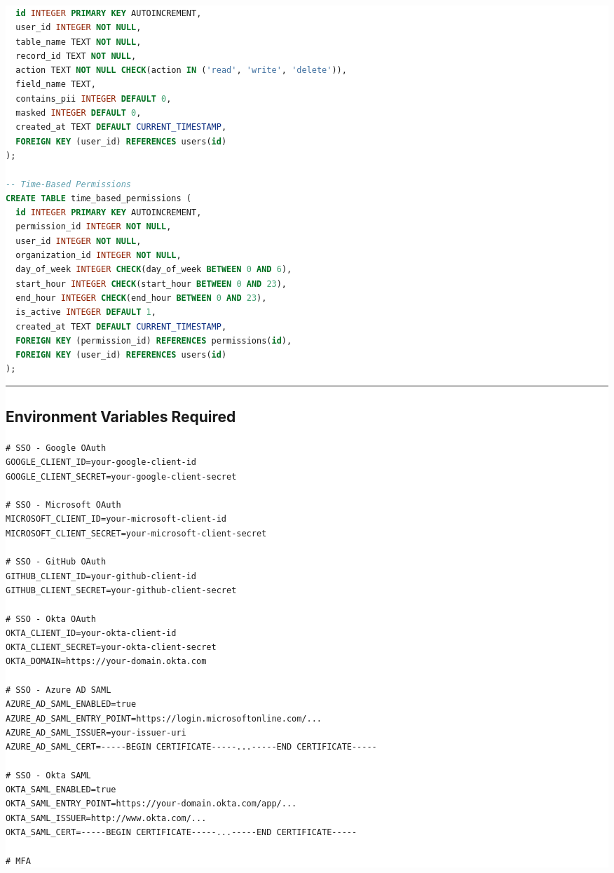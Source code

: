 ```sql
  id INTEGER PRIMARY KEY AUTOINCREMENT,
  user_id INTEGER NOT NULL,
  table_name TEXT NOT NULL,
  record_id TEXT NOT NULL,
  action TEXT NOT NULL CHECK(action IN ('read', 'write', 'delete')),
  field_name TEXT,
  contains_pii INTEGER DEFAULT 0,
  masked INTEGER DEFAULT 0,
  created_at TEXT DEFAULT CURRENT_TIMESTAMP,
  FOREIGN KEY (user_id) REFERENCES users(id)
);

-- Time-Based Permissions
CREATE TABLE time_based_permissions (
  id INTEGER PRIMARY KEY AUTOINCREMENT,
  permission_id INTEGER NOT NULL,
  user_id INTEGER NOT NULL,
  organization_id INTEGER NOT NULL,
  day_of_week INTEGER CHECK(day_of_week BETWEEN 0 AND 6),
  start_hour INTEGER CHECK(start_hour BETWEEN 0 AND 23),
  end_hour INTEGER CHECK(end_hour BETWEEN 0 AND 23),
  is_active INTEGER DEFAULT 1,
  created_at TEXT DEFAULT CURRENT_TIMESTAMP,
  FOREIGN KEY (permission_id) REFERENCES permissions(id),
  FOREIGN KEY (user_id) REFERENCES users(id)
);
```

---

## Environment Variables Required

```env
# SSO - Google OAuth
GOOGLE_CLIENT_ID=your-google-client-id
GOOGLE_CLIENT_SECRET=your-google-client-secret

# SSO - Microsoft OAuth
MICROSOFT_CLIENT_ID=your-microsoft-client-id
MICROSOFT_CLIENT_SECRET=your-microsoft-client-secret

# SSO - GitHub OAuth
GITHUB_CLIENT_ID=your-github-client-id
GITHUB_CLIENT_SECRET=your-github-client-secret

# SSO - Okta OAuth
OKTA_CLIENT_ID=your-okta-client-id
OKTA_CLIENT_SECRET=your-okta-client-secret
OKTA_DOMAIN=https://your-domain.okta.com

# SSO - Azure AD SAML
AZURE_AD_SAML_ENABLED=true
AZURE_AD_SAML_ENTRY_POINT=https://login.microsoftonline.com/...
AZURE_AD_SAML_ISSUER=your-issuer-uri
AZURE_AD_SAML_CERT=-----BEGIN CERTIFICATE-----...-----END CERTIFICATE-----

# SSO - Okta SAML
OKTA_SAML_ENABLED=true
OKTA_SAML_ENTRY_POINT=https://your-domain.okta.com/app/...
OKTA_SAML_ISSUER=http://www.okta.com/...
OKTA_SAML_CERT=-----BEGIN CERTIFICATE-----...-----END CERTIFICATE-----

# MFA
```